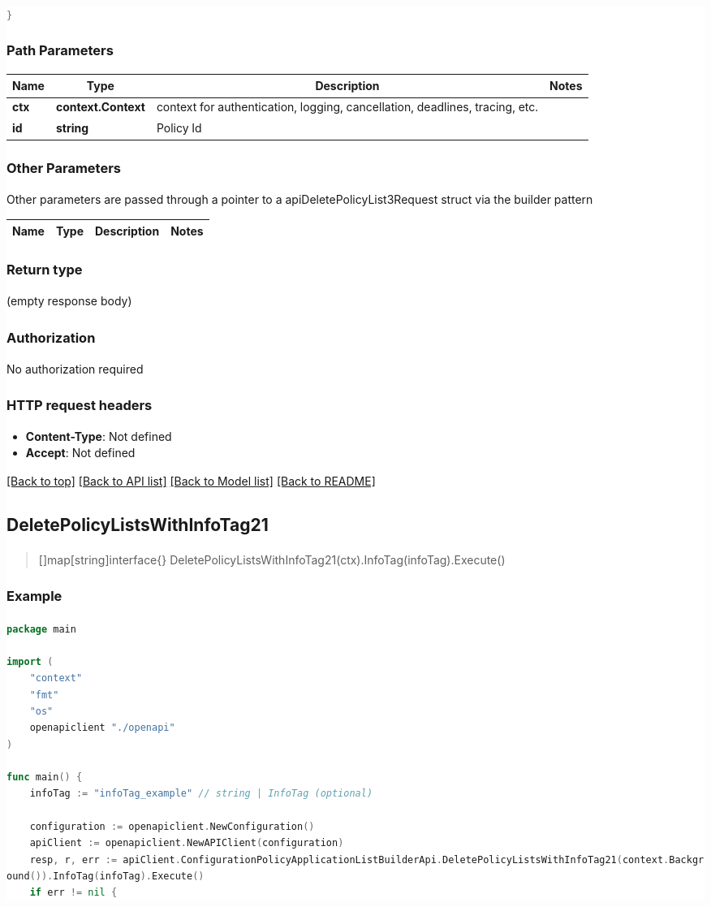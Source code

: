 ```go
}
```

### Path Parameters


Name | Type | Description  | Notes
------------- | ------------- | ------------- | -------------
**ctx** | **context.Context** | context for authentication, logging, cancellation, deadlines, tracing, etc.
**id** | **string** | Policy Id | 

### Other Parameters

Other parameters are passed through a pointer to a apiDeletePolicyList3Request struct via the builder pattern


Name | Type | Description  | Notes
------------- | ------------- | ------------- | -------------


### Return type

 (empty response body)

### Authorization

No authorization required

### HTTP request headers

- **Content-Type**: Not defined
- **Accept**: Not defined

[[Back to top]](#) [[Back to API list]](../README.md#documentation-for-api-endpoints)
[[Back to Model list]](../README.md#documentation-for-models)
[[Back to README]](../README.md)


## DeletePolicyListsWithInfoTag21

> []map[string]interface{} DeletePolicyListsWithInfoTag21(ctx).InfoTag(infoTag).Execute()





### Example

```go
package main

import (
    "context"
    "fmt"
    "os"
    openapiclient "./openapi"
)

func main() {
    infoTag := "infoTag_example" // string | InfoTag (optional)

    configuration := openapiclient.NewConfiguration()
    apiClient := openapiclient.NewAPIClient(configuration)
    resp, r, err := apiClient.ConfigurationPolicyApplicationListBuilderApi.DeletePolicyListsWithInfoTag21(context.Background()).InfoTag(infoTag).Execute()
    if err != nil {
```